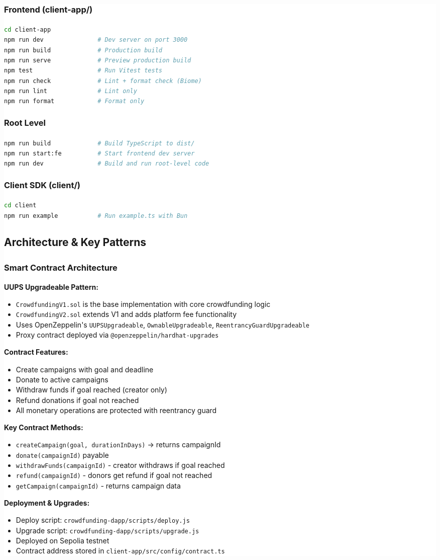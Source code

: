 ### Frontend (client-app/)
```bash
cd client-app
npm run dev               # Dev server on port 3000
npm run build             # Production build
npm run serve             # Preview production build
npm test                  # Run Vitest tests
npm run check             # Lint + format check (Biome)
npm run lint              # Lint only
npm run format            # Format only
```

### Root Level
```bash
npm run build             # Build TypeScript to dist/
npm run start:fe          # Start frontend dev server
npm run dev               # Build and run root-level code
```

### Client SDK (client/)
```bash
cd client
npm run example           # Run example.ts with Bun
```

## Architecture & Key Patterns

### Smart Contract Architecture

**UUPS Upgradeable Pattern:**
- `CrowdfundingV1.sol` is the base implementation with core crowdfunding logic
- `CrowdfundingV2.sol` extends V1 and adds platform fee functionality
- Uses OpenZeppelin's `UUPSUpgradeable`, `OwnableUpgradeable`, `ReentrancyGuardUpgradeable`
- Proxy contract deployed via `@openzeppelin/hardhat-upgrades`

**Contract Features:**
- Create campaigns with goal and deadline
- Donate to active campaigns
- Withdraw funds if goal reached (creator only)
- Refund donations if goal not reached
- All monetary operations are protected with reentrancy guard

**Key Contract Methods:**
- `createCampaign(goal, durationInDays)` → returns campaignId
- `donate(campaignId)` payable
- `withdrawFunds(campaignId)` - creator withdraws if goal reached
- `refund(campaignId)` - donors get refund if goal not reached
- `getCampaign(campaignId)` - returns campaign data

**Deployment & Upgrades:**
- Deploy script: `crowdfunding-dapp/scripts/deploy.js`
- Upgrade script: `crowdfunding-dapp/scripts/upgrade.js`
- Deployed on Sepolia testnet
- Contract address stored in `client-app/src/config/contract.ts`
